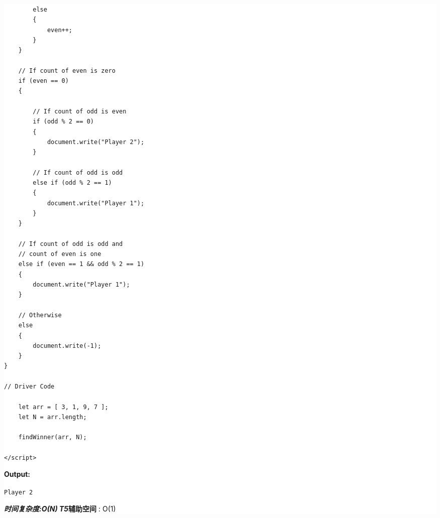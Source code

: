 ```
        else
        {
            even++;
        }
    }

    // If count of even is zero
    if (even == 0)
    {

        // If count of odd is even
        if (odd % 2 == 0)
        {
            document.write("Player 2");
        }

        // If count of odd is odd
        else if (odd % 2 == 1)
        {
            document.write("Player 1");
        }
    }

    // If count of odd is odd and
    // count of even is one
    else if (even == 1 && odd % 2 == 1)
    {
        document.write("Player 1");
    }

    // Otherwise
    else
    {
        document.write(-1);
    }
}

// Driver Code

    let arr = [ 3, 1, 9, 7 ];
    let N = arr.length;

    findWinner(arr, N);

</script>
```

**Output:** 

```
Player 2
```

***时间复杂度:**O(N)*
T5**辅助空间** : O(1)